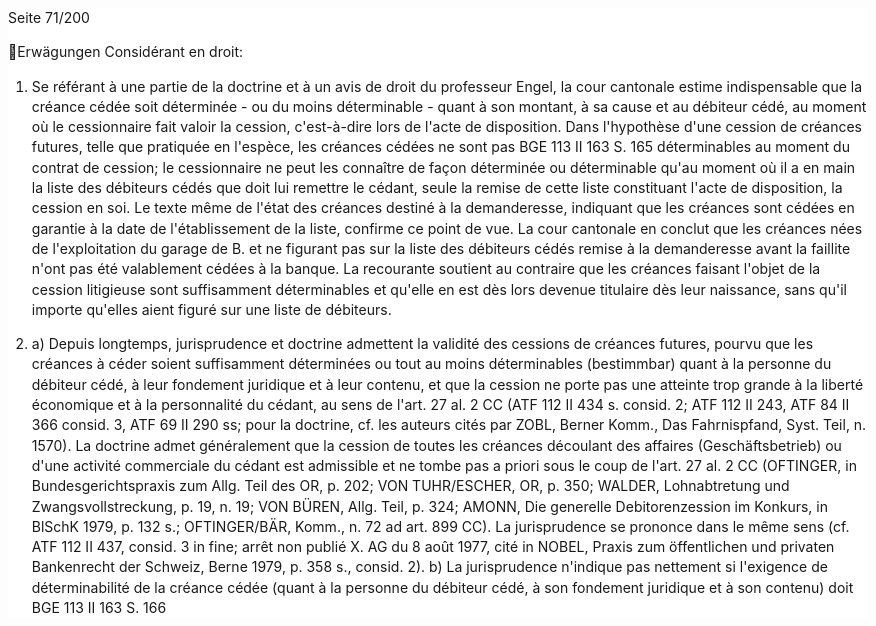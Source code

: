 Seite 71/200

Erwägungen
Considérant en droit:

1. Se référant à une partie de la doctrine et à un avis de droit du professeur Engel, la cour cantonale estime
indispensable que la créance cédée soit déterminée - ou du moins déterminable - quant à son montant, à sa
cause et au débiteur cédé, au moment où le cessionnaire fait valoir la cession, c'est-à-dire lors de l'acte de
disposition. Dans l'hypothèse d'une cession de créances futures, telle que pratiquée en l'espèce, les créances
cédées ne sont pas
BGE 113 II 163 S. 165
déterminables au moment du contrat de cession; le cessionnaire ne peut les connaître de façon déterminée
ou déterminable qu'au moment où il a en main la liste des débiteurs cédés que doit lui remettre le cédant,
seule la remise de cette liste constituant l'acte de disposition, la cession en soi. Le texte même de l'état des
créances destiné à la demanderesse, indiquant que les créances sont cédées en garantie à la date de
l'établissement de la liste, confirme ce point de vue. La cour cantonale en conclut que les créances nées de
l'exploitation du garage de B. et ne figurant pas sur la liste des débiteurs cédés remise à la demanderesse
avant la faillite n'ont pas été valablement cédées à la banque.
La recourante soutient au contraire que les créances faisant l'objet de la cession litigieuse sont suffisamment
déterminables et qu'elle en est dès lors devenue titulaire dès leur naissance, sans qu'il importe qu'elles aient
figuré sur une liste de débiteurs.

2. a) Depuis longtemps, jurisprudence et doctrine admettent la validité des cessions de créances futures,
pourvu que les créances à céder soient suffisamment déterminées ou tout au moins déterminables
(bestimmbar) quant à la personne du débiteur cédé, à leur fondement juridique et à leur contenu, et que la
cession ne porte pas une atteinte trop grande à la liberté économique et à la personnalité du cédant, au sens
de l'art. 27 al. 2 CC (ATF 112 II 434 s. consid. 2; ATF 112 II 243, ATF 84 II 366 consid. 3, ATF 69 II 290 ss;
pour la doctrine, cf. les auteurs cités par ZOBL, Berner Komm., Das Fahrnispfand, Syst. Teil, n. 1570). La
doctrine admet généralement que la cession de toutes les créances découlant des affaires (Geschäftsbetrieb)
ou d'une activité commerciale du cédant est admissible et ne tombe pas a priori sous le coup de l'art. 27 al. 2
CC (OFTINGER, in Bundesgerichtspraxis zum Allg. Teil des OR, p. 202; VON TUHR/ESCHER, OR, p. 350;
WALDER, Lohnabtretung und Zwangsvollstreckung, p. 19, n. 19; VON BÜREN, Allg. Teil, p. 324; AMONN,
Die generelle Debitorenzession im Konkurs, in BlSchK 1979, p. 132 s.; OFTINGER/BÄR, Komm., n. 72 ad
art. 899 CC). La jurisprudence se prononce dans le même sens (cf. ATF 112 II 437, consid. 3 in fine; arrêt
non publié X. AG du 8 août 1977, cité in NOBEL, Praxis zum öffentlichen und privaten Bankenrecht der
Schweiz, Berne 1979, p. 358 s., consid. 2).
b) La jurisprudence n'indique pas nettement si l'exigence de déterminabilité de la créance cédée (quant à la
personne du débiteur cédé, à son fondement juridique et à son contenu) doit
BGE 113 II 163 S. 166
